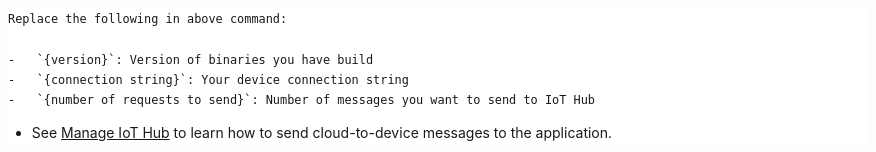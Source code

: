     Replace the following in above command:
    
    -   `{version}`: Version of binaries you have build
    -   `{connection string}`: Your device connection string
    -   `{number of requests to send}`: Number of messages you want to send to IoT Hub

-   See [Manage IoT Hub][lnk-manage-iot-hub] to learn how to send cloud-to-device messages to the application.

[lnk-setup-iot-hub]: ../setup_iothub.md
[lnk-manage-iot-hub]: ../manage_iot_hub.md
